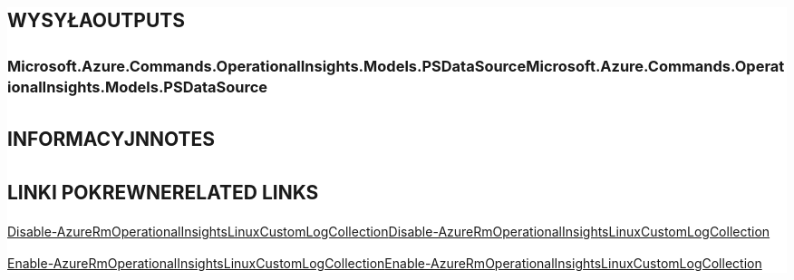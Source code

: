 ## <span data-ttu-id="8ab22-136">WYSYŁA</span><span class="sxs-lookup"><span data-stu-id="8ab22-136">OUTPUTS</span></span>

### <span data-ttu-id="8ab22-137">Microsoft.Azure.Commands.OperationalInsights.Models.PSDataSource</span><span class="sxs-lookup"><span data-stu-id="8ab22-137">Microsoft.Azure.Commands.OperationalInsights.Models.PSDataSource</span></span>

## <span data-ttu-id="8ab22-138">INFORMACYJN</span><span class="sxs-lookup"><span data-stu-id="8ab22-138">NOTES</span></span>

## <span data-ttu-id="8ab22-139">LINKI POKREWNE</span><span class="sxs-lookup"><span data-stu-id="8ab22-139">RELATED LINKS</span></span>

[<span data-ttu-id="8ab22-140">Disable-AzureRmOperationalInsightsLinuxCustomLogCollection</span><span class="sxs-lookup"><span data-stu-id="8ab22-140">Disable-AzureRmOperationalInsightsLinuxCustomLogCollection</span></span>](./Disable-AzureRmOperationalInsightsLinuxCustomLogCollection.md)

[<span data-ttu-id="8ab22-141">Enable-AzureRmOperationalInsightsLinuxCustomLogCollection</span><span class="sxs-lookup"><span data-stu-id="8ab22-141">Enable-AzureRmOperationalInsightsLinuxCustomLogCollection</span></span>](./Enable-AzureRmOperationalInsightsLinuxCustomLogCollection.md)


